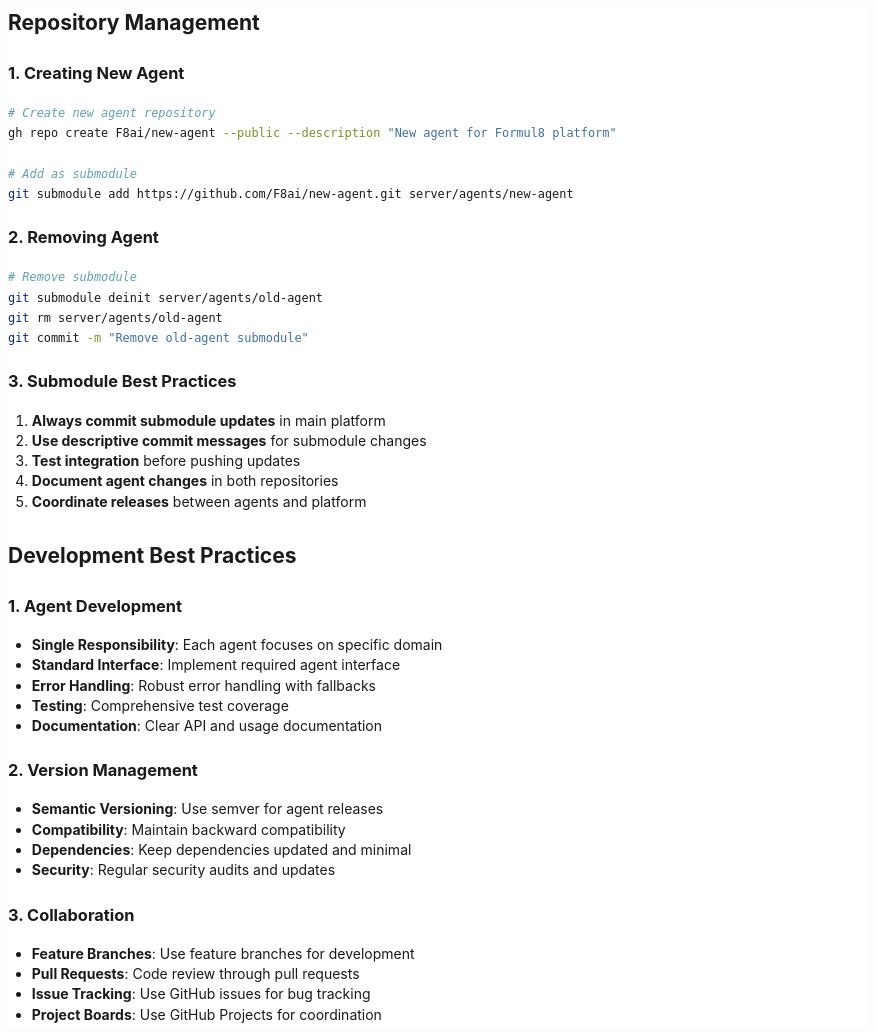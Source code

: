 ## Repository Management

### 1. Creating New Agent

```bash
# Create new agent repository
gh repo create F8ai/new-agent --public --description "New agent for Formul8 platform"

# Add as submodule
git submodule add https://github.com/F8ai/new-agent.git server/agents/new-agent
```

### 2. Removing Agent

```bash
# Remove submodule
git submodule deinit server/agents/old-agent
git rm server/agents/old-agent
git commit -m "Remove old-agent submodule"
```

### 3. Submodule Best Practices

1. **Always commit submodule updates** in main platform
2. **Use descriptive commit messages** for submodule changes
3. **Test integration** before pushing updates
4. **Document agent changes** in both repositories
5. **Coordinate releases** between agents and platform

## Development Best Practices

### 1. Agent Development

- **Single Responsibility**: Each agent focuses on specific domain
- **Standard Interface**: Implement required agent interface
- **Error Handling**: Robust error handling with fallbacks
- **Testing**: Comprehensive test coverage
- **Documentation**: Clear API and usage documentation

### 2. Version Management

- **Semantic Versioning**: Use semver for agent releases
- **Compatibility**: Maintain backward compatibility
- **Dependencies**: Keep dependencies updated and minimal
- **Security**: Regular security audits and updates

### 3. Collaboration

- **Feature Branches**: Use feature branches for development
- **Pull Requests**: Code review through pull requests
- **Issue Tracking**: Use GitHub issues for bug tracking
- **Project Boards**: Use GitHub Projects for coordination
